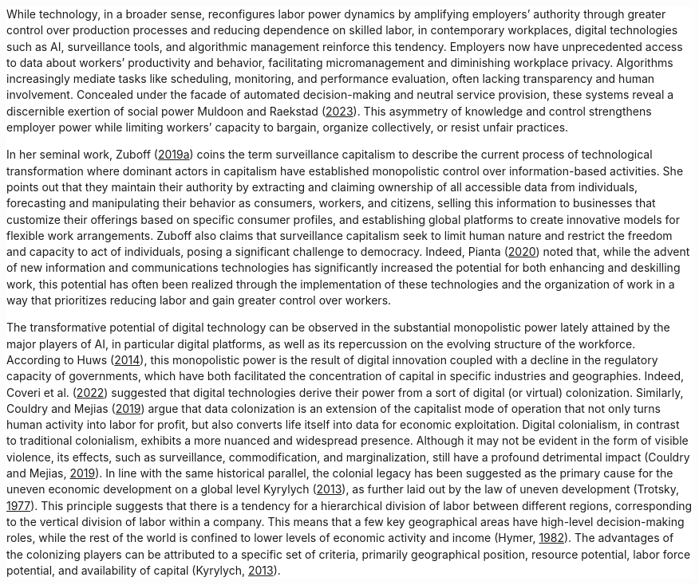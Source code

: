 While technology, in a broader sense, reconfigures labor power dynamics by amplifying employers’ authority through greater control over production processes and reducing dependence on skilled labor, in contemporary workplaces, digital technologies such as AI, surveillance tools, and algorithmic management reinforce this tendency. Employers now have unprecedented access to data about workers’ productivity and behavior, facilitating micromanagement and diminishing workplace privacy. Algorithms increasingly mediate tasks like scheduling, monitoring, and performance evaluation, often lacking transparency and human involvement.
Concealed under the facade of automated decision-making and neutral service provision, these systems reveal a discernible exertion of social power Muldoon and Raekstad ([2023](https://arxiv.org/html/2510.19450v1#bib.bib48)).
This asymmetry of knowledge and control strengthens employer power while limiting workers’ capacity to bargain, organize collectively, or resist unfair practices.

In her seminal work, Zuboff ([2019a](https://arxiv.org/html/2510.19450v1#bib.bib81)) coins the term surveillance capitalism to describe the current process of technological transformation where dominant actors in capitalism have established monopolistic control over information-based activities. She points out that they maintain their authority by extracting and claiming ownership of all accessible data from individuals, forecasting and manipulating their behavior as consumers, workers, and citizens, selling this information to businesses that customize their offerings based on specific consumer profiles, and establishing global platforms to create innovative models for flexible work arrangements. Zuboff also claims that surveillance capitalism seek to limit human nature and restrict the freedom and capacity to act of individuals, posing a significant challenge to democracy. Indeed, Pianta ([2020](https://arxiv.org/html/2510.19450v1#bib.bib53)) noted that, while the advent of new information and communications technologies has significantly increased the potential for both enhancing and deskilling work, this potential has often been realized through the implementation of these technologies and the organization of work in a way that prioritizes reducing labor and gain greater control over workers.

The transformative potential of digital technology can be observed in the substantial monopolistic power lately attained by the major players of AI, in particular digital platforms, as well as its repercussion on the evolving structure of the workforce.
According to Huws ([2014](https://arxiv.org/html/2510.19450v1#bib.bib30)), this monopolistic power is the result of digital innovation coupled with a decline in the regulatory capacity of governments, which have both facilitated the concentration of capital in specific industries and geographies.
Indeed, Coveri et al. ([2022](https://arxiv.org/html/2510.19450v1#bib.bib16)) suggested that digital technologies derive their power from a sort of digital (or virtual) colonization. Similarly, Couldry and Mejias ([2019](https://arxiv.org/html/2510.19450v1#bib.bib15)) argue that data colonization is an extension of the capitalist mode of operation that not only turns human activity into labor for profit, but also converts life itself into data for economic exploitation. Digital colonialism, in contrast to traditional colonialism, exhibits a more nuanced and widespread presence. Although it may not be evident in the form of visible violence, its effects, such as surveillance, commodification, and marginalization, still have a profound detrimental impact (Couldry and Mejias, [2019](https://arxiv.org/html/2510.19450v1#bib.bib15)).
In line with the same historical parallel, the colonial legacy has been suggested as the primary cause for the uneven economic development on a global level Kyrylych ([2013](https://arxiv.org/html/2510.19450v1#bib.bib39)), as further laid out by the law of uneven development (Trotsky, [1977](https://arxiv.org/html/2510.19450v1#bib.bib72)). This principle suggests that there is a tendency for a hierarchical division of labor between different regions, corresponding to the vertical division of labor within a company. This means that a few key geographical areas have high-level decision-making roles, while the rest of the world is confined to lower levels of economic activity and income (Hymer, [1982](https://arxiv.org/html/2510.19450v1#bib.bib33)). The advantages of the colonizing players can be attributed to a specific set of criteria, primarily geographical position, resource potential, labor force potential, and availability of capital (Kyrylych, [2013](https://arxiv.org/html/2510.19450v1#bib.bib39)).
